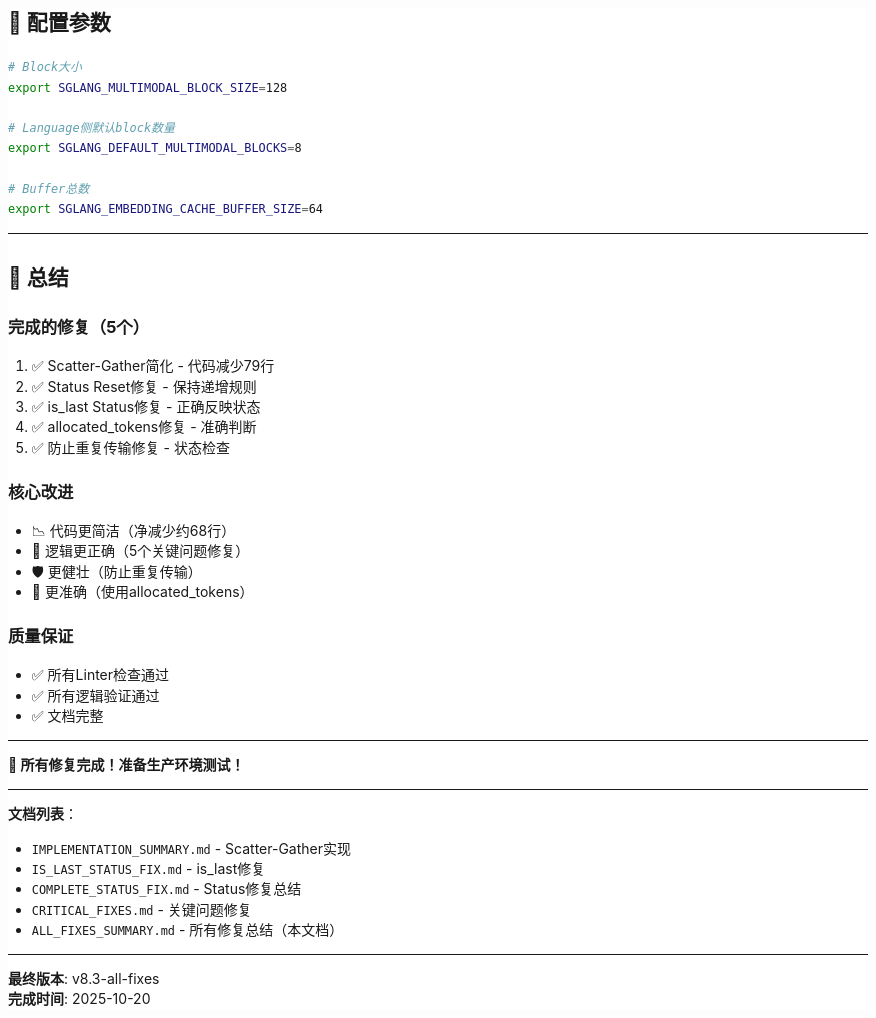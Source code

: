 ## 🚀 配置参数

```bash
# Block大小
export SGLANG_MULTIMODAL_BLOCK_SIZE=128

# Language侧默认block数量
export SGLANG_DEFAULT_MULTIMODAL_BLOCKS=8

# Buffer总数
export SGLANG_EMBEDDING_CACHE_BUFFER_SIZE=64
```

---

## 🎉 总结

### 完成的修复（5个）

1. ✅ Scatter-Gather简化 - 代码减少79行
2. ✅ Status Reset修复 - 保持递增规则
3. ✅ is_last Status修复 - 正确反映状态
4. ✅ allocated_tokens修复 - 准确判断
5. ✅ 防止重复传输修复 - 状态检查

### 核心改进

- 📉 代码更简洁（净减少约68行）
- 🎯 逻辑更正确（5个关键问题修复）
- 🛡️ 更健壮（防止重复传输）
- 📝 更准确（使用allocated_tokens）

### 质量保证

- ✅ 所有Linter检查通过
- ✅ 所有逻辑验证通过
- ✅ 文档完整

---

**🎉 所有修复完成！准备生产环境测试！**

---

**文档列表**：
- `IMPLEMENTATION_SUMMARY.md` - Scatter-Gather实现
- `IS_LAST_STATUS_FIX.md` - is_last修复
- `COMPLETE_STATUS_FIX.md` - Status修复总结
- `CRITICAL_FIXES.md` - 关键问题修复
- `ALL_FIXES_SUMMARY.md` - 所有修复总结（本文档）

---

**最终版本**: v8.3-all-fixes  
**完成时间**: 2025-10-20
